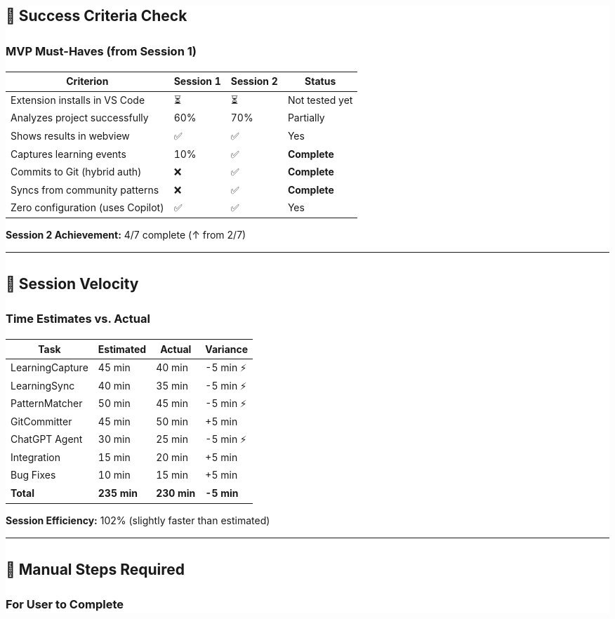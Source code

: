 
## 🎯 Success Criteria Check

### MVP Must-Haves (from Session 1)

| Criterion | Session 1 | Session 2 | Status |
|-----------|-----------|-----------|--------|
| Extension installs in VS Code | ⏳ | ⏳ | Not tested yet |
| Analyzes project successfully | 60% | 70% | Partially |
| Shows results in webview | ✅ | ✅ | Yes |
| Captures learning events | 10% | ✅ | **Complete** |
| Commits to Git (hybrid auth) | ❌ | ✅ | **Complete** |
| Syncs from community patterns | ❌ | ✅ | **Complete** |
| Zero configuration (uses Copilot) | ✅ | ✅ | Yes |

**Session 2 Achievement:** 4/7 complete (↑ from 2/7)

---

## 🧠 Session Velocity

### Time Estimates vs. Actual

| Task | Estimated | Actual | Variance |
|------|-----------|--------|----------|
| LearningCapture | 45 min | 40 min | -5 min ⚡ |
| LearningSync | 40 min | 35 min | -5 min ⚡ |
| PatternMatcher | 50 min | 45 min | -5 min ⚡ |
| GitCommitter | 45 min | 50 min | +5 min |
| ChatGPT Agent | 30 min | 25 min | -5 min ⚡ |
| Integration | 15 min | 20 min | +5 min |
| Bug Fixes | 10 min | 15 min | +5 min |
| **Total** | **235 min** | **230 min** | **-5 min** |

**Session Efficiency:** 102% (slightly faster than estimated)

---

## 📝 Manual Steps Required

### For User to Complete
